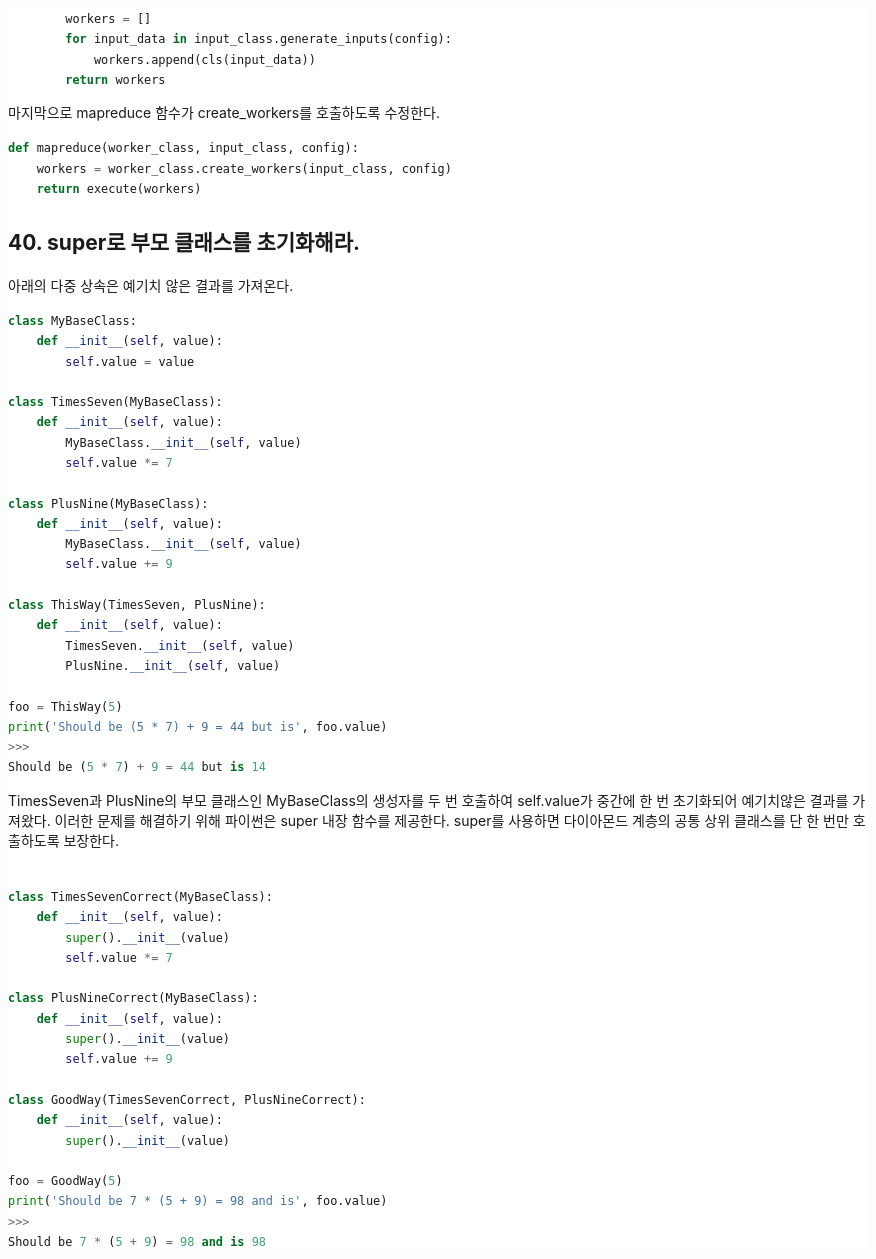 ```python
        workers = []
        for input_data in input_class.generate_inputs(config):
            workers.append(cls(input_data))
        return workers
```

마지막으로 mapreduce 함수가 create_workers를 호출하도록 수정한다.

```python
def mapreduce(worker_class, input_class, config):
    workers = worker_class.create_workers(input_class, config)
    return execute(workers)
```

## 40. super로 부모 클래스를 초기화해라.

아래의 다중 상속은 예기치 않은 결과를 가져온다.

```python
class MyBaseClass:
    def __init__(self, value):
        self.value = value

class TimesSeven(MyBaseClass):
    def __init__(self, value):
        MyBaseClass.__init__(self, value)
        self.value *= 7

class PlusNine(MyBaseClass):
    def __init__(self, value):
        MyBaseClass.__init__(self, value)
        self.value += 9

class ThisWay(TimesSeven, PlusNine):
    def __init__(self, value):
        TimesSeven.__init__(self, value)
        PlusNine.__init__(self, value)

foo = ThisWay(5)
print('Should be (5 * 7) + 9 = 44 but is', foo.value)
>>>
Should be (5 * 7) + 9 = 44 but is 14
```
TimesSeven과 PlusNine의 부모 클래스인 MyBaseClass의 생성자를 두 번 호출하여 self.value가 중간에 한 번 초기화되어 예기치않은 결과를 가져왔다.
이러한 문제를 해결하기 위해 파이썬은 super 내장 함수를 제공한다. super를 사용하면 다이아몬드 계층의 공통 상위 클래스를 단 한 번만 호출하도록 보장한다.

```python

class TimesSevenCorrect(MyBaseClass):
    def __init__(self, value):
        super().__init__(value)
        self.value *= 7

class PlusNineCorrect(MyBaseClass):
    def __init__(self, value):
        super().__init__(value)
        self.value += 9

class GoodWay(TimesSevenCorrect, PlusNineCorrect):
    def __init__(self, value):
        super().__init__(value)
    
foo = GoodWay(5)
print('Should be 7 * (5 + 9) = 98 and is', foo.value)
>>>
Should be 7 * (5 + 9) = 98 and is 98
```